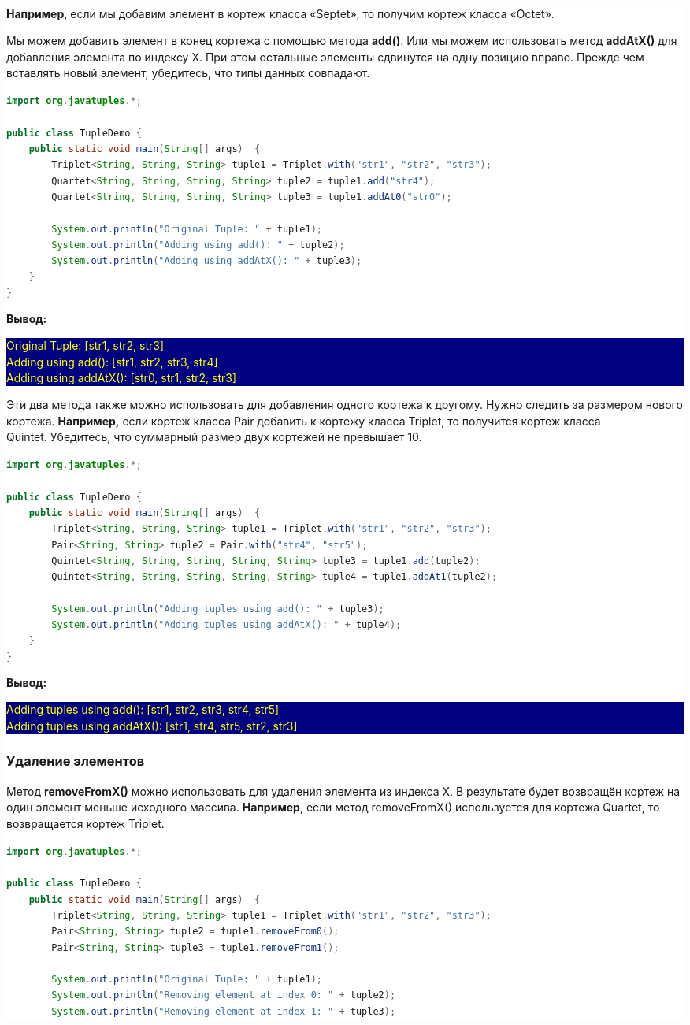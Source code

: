 **Например**, если мы добавим элемент в кортеж класса «Septet», то получим кортеж класса «Octet».

Мы можем добавить элемент в конец кортежа с помощью метода **add()**. Или мы можем использовать метод **addAtX()** для добавления элемента по индексу X. При этом остальные элементы сдвинутся на одну позицию вправо. Прежде чем вставлять новый элемент, убедитесь, что типы данных совпадают.
```java
import org.javatuples.*;

public class TupleDemo {
	public static void main(String[] args)	{
		Triplet<String, String, String> tuple1 = Triplet.with("str1", "str2", "str3");
		Quartet<String, String, String, String> tuple2 = tuple1.add("str4");
		Quartet<String, String, String, String> tuple3 = tuple1.addAt0("str0");
		
		System.out.println("Original Tuple: " + tuple1);
		System.out.println("Adding using add(): " + tuple2);
		System.out.println("Adding using addAtX(): " + tuple3);
	}
}
```
**Вывод:**
<p style="background-color:navy; color: yellow">
Original Tuple: [str1, str2, str3]<br>
Adding using add(): [str1, str2, str3, str4]<br>
Adding using addAtX(): [str0, str1, str2, str3]</p>

Эти два метода также можно использовать для добавления одного кортежа к другому. Нужно следить за размером нового кортежа. **Например,** если кортеж класса Pair добавить к кортежу класса Triplet, то получится кортеж класса Quintet. Убедитесь, что суммарный размер двух кортежей не превышает 10.
```java
import org.javatuples.*;

public class TupleDemo {
	public static void main(String[] args)	{
		Triplet<String, String, String> tuple1 = Triplet.with("str1", "str2", "str3");
		Pair<String, String> tuple2 = Pair.with("str4", "str5");
		Quintet<String, String, String, String, String> tuple3 = tuple1.add(tuple2);
		Quintet<String, String, String, String, String> tuple4 = tuple1.addAt1(tuple2);
		
		System.out.println("Adding tuples using add(): " + tuple3);
		System.out.println("Adding tuples using addAtX(): " + tuple4);
	}
}
```
**Вывод:**
<p style="background-color:navy; color: yellow">
Adding tuples using add(): [str1, str2, str3, str4, str5]<br>
Adding tuples using addAtX(): [str1, str4, str5, str2, str3]</p>

### Удаление элементов

Метод **removeFromX()** можно использовать для удаления элемента из индекса X. В результате будет возвращён кортеж на один элемент меньше исходного массива. **Например**, если метод removeFromX() используется для кортежа Quartet, то возвращается кортеж Triplet.
```java
import org.javatuples.*;

public class TupleDemo {
	public static void main(String[] args)	{
		Triplet<String, String, String> tuple1 = Triplet.with("str1", "str2", "str3");
		Pair<String, String> tuple2 = tuple1.removeFrom0();
		Pair<String, String> tuple3 = tuple1.removeFrom1();
		
		System.out.println("Original Tuple: " + tuple1);
		System.out.println("Removing element at index 0: " + tuple2);
		System.out.println("Removing element at index 1: " + tuple3);
```